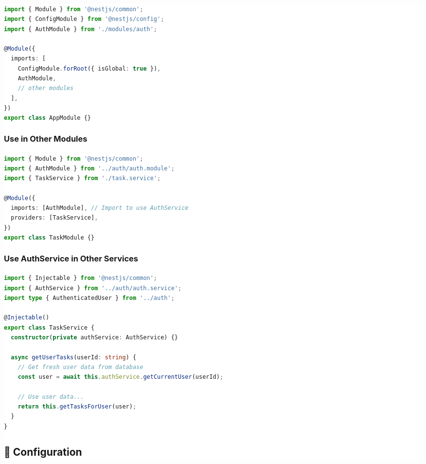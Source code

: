 ```typescript
import { Module } from '@nestjs/common';
import { ConfigModule } from '@nestjs/config';
import { AuthModule } from './modules/auth';

@Module({
  imports: [
    ConfigModule.forRoot({ isGlobal: true }),
    AuthModule,
    // other modules
  ],
})
export class AppModule {}
```

### Use in Other Modules

```typescript
import { Module } from '@nestjs/common';
import { AuthModule } from '../auth/auth.module';
import { TaskService } from './task.service';

@Module({
  imports: [AuthModule], // Import to use AuthService
  providers: [TaskService],
})
export class TaskModule {}
```

### Use AuthService in Other Services

```typescript
import { Injectable } from '@nestjs/common';
import { AuthService } from '../auth/auth.service';
import type { AuthenticatedUser } from '../auth';

@Injectable()
export class TaskService {
  constructor(private authService: AuthService) {}

  async getUserTasks(userId: string) {
    // Get fresh user data from database
    const user = await this.authService.getCurrentUser(userId);

    // Use user data...
    return this.getTasksForUser(user);
  }
}
```

## 🔧 Configuration
